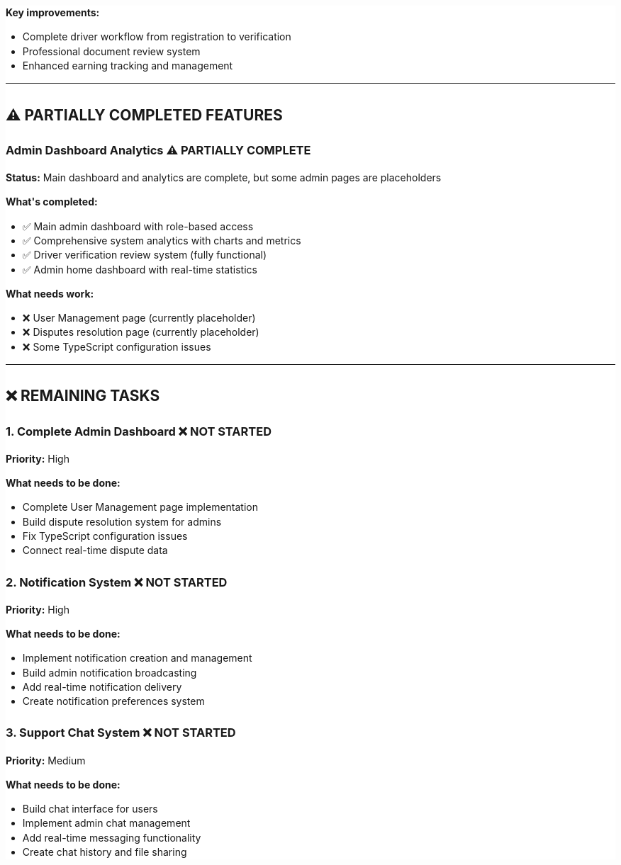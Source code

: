 **Key improvements:**
- Complete driver workflow from registration to verification
- Professional document review system
- Enhanced earning tracking and management

---

## ⚠️ PARTIALLY COMPLETED FEATURES

### Admin Dashboard Analytics ⚠️ PARTIALLY COMPLETE
**Status:** Main dashboard and analytics are complete, but some admin pages are placeholders

**What's completed:**
- ✅ Main admin dashboard with role-based access
- ✅ Comprehensive system analytics with charts and metrics
- ✅ Driver verification review system (fully functional)
- ✅ Admin home dashboard with real-time statistics

**What needs work:**
- ❌ User Management page (currently placeholder)
- ❌ Disputes resolution page (currently placeholder)
- ❌ Some TypeScript configuration issues

---

## ❌ REMAINING TASKS

### 1. **Complete Admin Dashboard** ❌ NOT STARTED
**Priority:** High

**What needs to be done:**
- Complete User Management page implementation
- Build dispute resolution system for admins
- Fix TypeScript configuration issues
- Connect real-time dispute data

### 2. **Notification System** ❌ NOT STARTED
**Priority:** High

**What needs to be done:**
- Implement notification creation and management
- Build admin notification broadcasting
- Add real-time notification delivery
- Create notification preferences system

### 3. **Support Chat System** ❌ NOT STARTED
**Priority:** Medium

**What needs to be done:**
- Build chat interface for users
- Implement admin chat management
- Add real-time messaging functionality
- Create chat history and file sharing
